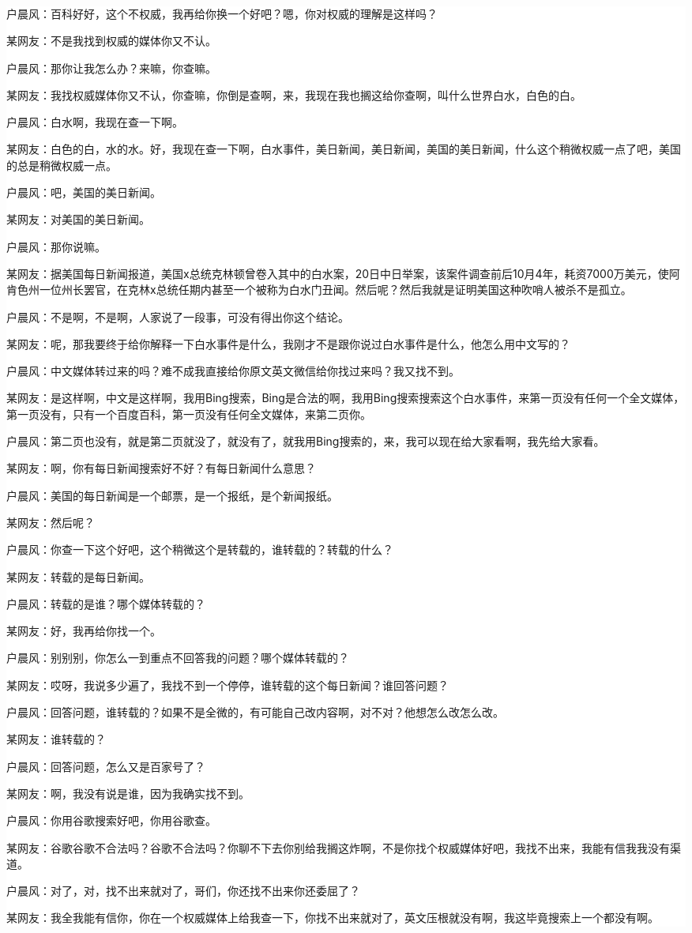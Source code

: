 户晨风：百科好好，这个不权威，我再给你换一个好吧？嗯，你对权威的理解是这样吗？

某网友：不是我找到权威的媒体你又不认。

户晨风：那你让我怎么办？来嘛，你查嘛。

某网友：我找权威媒体你又不认，你查嘛，你倒是查啊，来，我现在我也搁这给你查啊，叫什么世界白水，白色的白。

户晨风：白水啊，我现在查一下啊。

某网友：白色的白，水的水。好，我现在查一下啊，白水事件，美日新闻，美日新闻，美国的美日新闻，什么这个稍微权威一点了吧，美国的总是稍微权威一点。

户晨风：吧，美国的美日新闻。

某网友：对美国的美日新闻。

户晨风：那你说嘛。

某网友：据美国每日新闻报道，美国x总统克林顿曾卷入其中的白水案，20日中日举案，该案件调查前后10月4年，耗资7000万美元，使阿肯色州一位州长罢官，在克林x总统任期内甚至一个被称为白水门丑闻。然后呢？然后我就是证明美国这种吹哨人被杀不是孤立。

户晨风：不是啊，不是啊，人家说了一段事，可没有得出你这个结论。

某网友：呢，那我要终于给你解释一下白水事件是什么，我刚才不是跟你说过白水事件是什么，他怎么用中文写的？

户晨风：中文媒体转过来的吗？难不成我直接给你原文英文微信给你找过来吗？我又找不到。

某网友：是这样啊，中文是这样啊，我用Bing搜索，Bing是合法的啊，我用Bing搜索搜索这个白水事件，来第一页没有任何一个全文媒体，第一页没有，只有一个百度百科，第一页没有任何全文媒体，来第二页你。

户晨风：第二页也没有，就是第二页就没了，就没有了，就我用Bing搜索的，来，我可以现在给大家看啊，我先给大家看。

某网友：啊，你有每日新闻搜索好不好？有每日新闻什么意思？

户晨风：美国的每日新闻是一个邮票，是一个报纸，是个新闻报纸。

某网友：然后呢？

户晨风：你查一下这个好吧，这个稍微这个是转载的，谁转载的？转载的什么？

某网友：转载的是每日新闻。

户晨风：转载的是谁？哪个媒体转载的？

某网友：好，我再给你找一个。

户晨风：别别别，你怎么一到重点不回答我的问题？哪个媒体转载的？

某网友：哎呀，我说多少遍了，我找不到一个停停，谁转载的这个每日新闻？谁回答问题？

户晨风：回答问题，谁转载的？如果不是全微的，有可能自己改内容啊，对不对？他想怎么改怎么改。

某网友：谁转载的？

户晨风：回答问题，怎么又是百家号了？

某网友：啊，我没有说是谁，因为我确实找不到。

户晨风：你用谷歌搜索好吧，你用谷歌查。

某网友：谷歌谷歌不合法吗？谷歌不合法吗？你聊不下去你别给我搁这炸啊，不是你找个权威媒体好吧，我找不出来，我能有信我我没有渠道。

户晨风：对了，对，找不出来就对了，哥们，你还找不出来你还委屈了？

某网友：我全我能有信你，你在一个权威媒体上给我查一下，你找不出来就对了，英文压根就没有啊，我这毕竟搜索上一个都没有啊。
